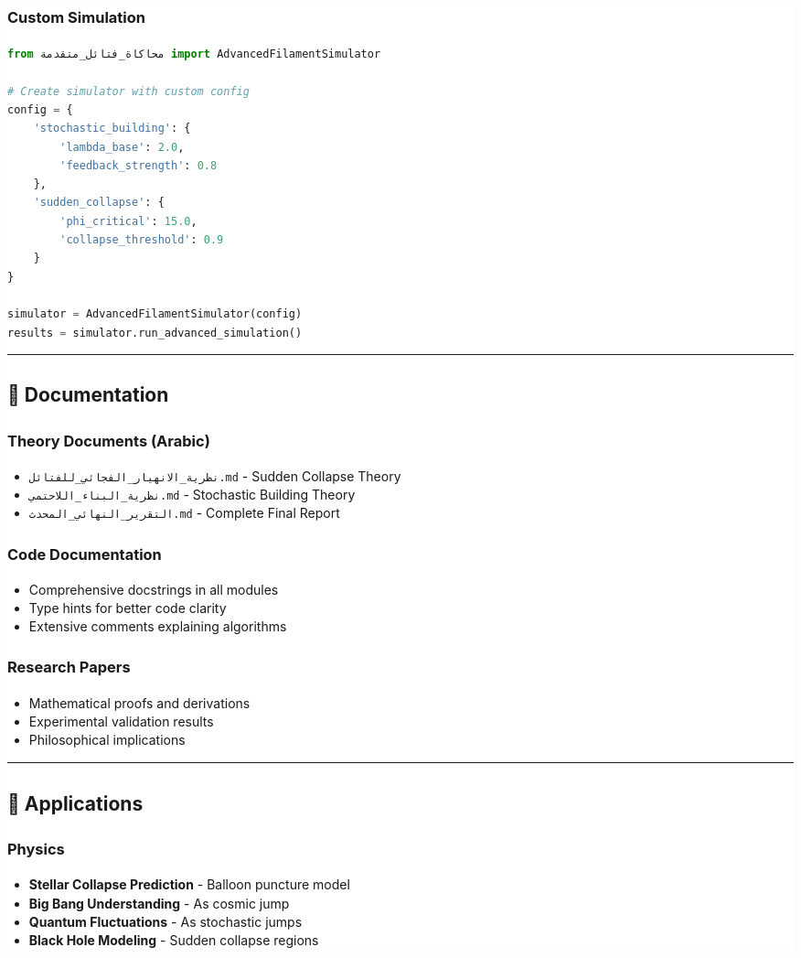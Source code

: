 ### Custom Simulation

```python
from محاكاة_فتائل_متقدمة import AdvancedFilamentSimulator

# Create simulator with custom config
config = {
    'stochastic_building': {
        'lambda_base': 2.0,
        'feedback_strength': 0.8
    },
    'sudden_collapse': {
        'phi_critical': 15.0,
        'collapse_threshold': 0.9
    }
}

simulator = AdvancedFilamentSimulator(config)
results = simulator.run_advanced_simulation()
```

---

## 📖 Documentation

### Theory Documents (Arabic)
- `نظرية_الانهيار_الفجائي_للفتائل.md` - Sudden Collapse Theory
- `نظرية_البناء_اللاحتمي.md` - Stochastic Building Theory  
- `التقرير_النهائي_المحدث.md` - Complete Final Report

### Code Documentation
- Comprehensive docstrings in all modules
- Type hints for better code clarity
- Extensive comments explaining algorithms

### Research Papers
- Mathematical proofs and derivations
- Experimental validation results
- Philosophical implications

---

## 🔬 Applications

### Physics
- **Stellar Collapse Prediction** - Balloon puncture model
- **Big Bang Understanding** - As cosmic jump
- **Quantum Fluctuations** - As stochastic jumps
- **Black Hole Modeling** - Sudden collapse regions
